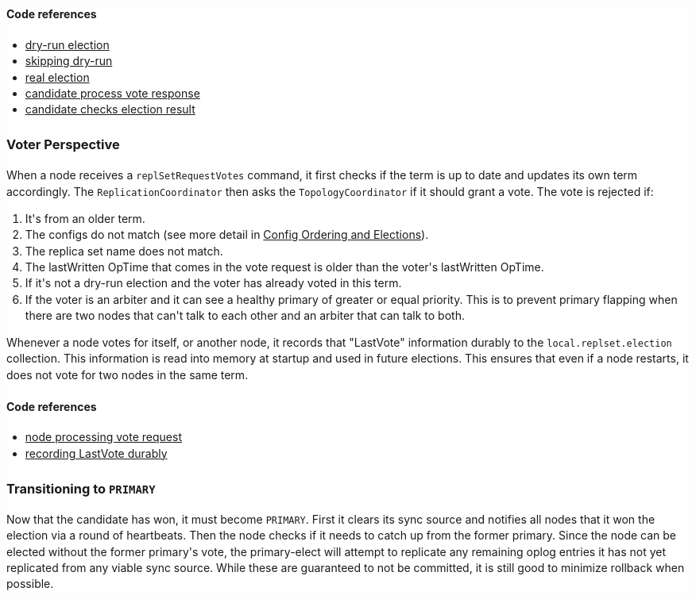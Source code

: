 #### Code references

- [dry-run election](https://github.com/mongodb/mongo/blob/r6.2.0/src/mongo/db/repl/replication_coordinator_impl_elect_v1.cpp#L203)
- [skipping dry-run](https://github.com/mongodb/mongo/blob/r6.2.0/src/mongo/db/repl/replication_coordinator_impl_elect_v1.cpp#L185)
- [real election](https://github.com/mongodb/mongo/blob/r6.2.0/src/mongo/db/repl/replication_coordinator_impl_elect_v1.cpp#L277)
- [candidate process vote response](https://github.com/mongodb/mongo/blob/r6.2.0/src/mongo/db/repl/vote_requester.cpp#L114)
- [candidate checks election result](https://github.com/mongodb/mongo/blob/r6.2.0/src/mongo/db/repl/replication_coordinator_impl_elect_v1.cpp#L416)

### Voter Perspective

When a node receives a `replSetRequestVotes` command, it first checks if the term is up to date and
updates its own term accordingly. The `ReplicationCoordinator` then asks the `TopologyCoordinator`
if it should grant a vote. The vote is rejected if:

1. It's from an older term.
2. The configs do not match (see more detail in [Config Ordering and Elections](#config-ordering-and-elections)).
3. The replica set name does not match.
4. The lastWritten OpTime that comes in the vote request is older than the voter's lastWritten
   OpTime.
5. If it's not a dry-run election and the voter has already voted in this term.
6. If the voter is an arbiter and it can see a healthy primary of greater or equal priority. This is
   to prevent primary flapping when there are two nodes that can't talk to each other and an arbiter
   that can talk to both.

Whenever a node votes for itself, or another node, it records that "LastVote" information durably to
the `local.replset.election` collection. This information is read into memory at startup and used in
future elections. This ensures that even if a node restarts, it does not vote for two nodes in the
same term.

#### Code references

- [node processing vote request](https://github.com/mongodb/mongo/blob/r6.2.0/src/mongo/db/repl/topology_coordinator.cpp#L3429)
- [recording LastVote durably](https://github.com/mongodb/mongo/blob/r6.2.0/src/mongo/db/repl/replication_coordinator_impl.cpp#L5739)

### Transitioning to `PRIMARY`

Now that the candidate has won, it must become `PRIMARY`. First it clears its sync source and
notifies all nodes that it won the election via a round of heartbeats. Then the node checks if it
needs to catch up from the former primary. Since the node can be elected without the former
primary's vote, the primary-elect will attempt to replicate any remaining oplog entries it has not
yet replicated from any viable sync source. While these are guaranteed to not be committed, it is
still good to minimize rollback when possible.
